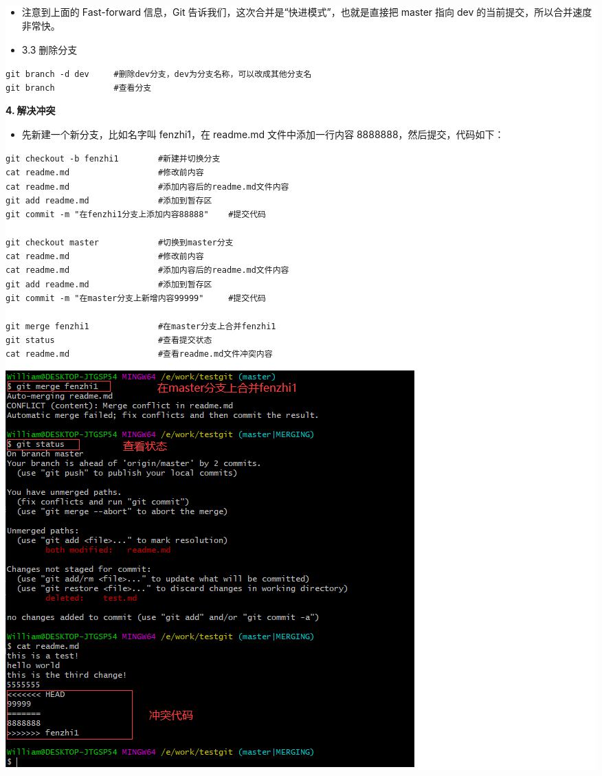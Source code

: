 - 注意到上面的 Fast-forward 信息，Git 告诉我们，这次合并是“快进模式”，也就是直接把 master 指向 dev 的当前提交，所以合并速度非常快。

- 3.3 删除分支

```@git bash
git branch -d dev     #删除dev分支，dev为分支名称，可以改成其他分支名
git branch            #查看分支
```

**4. 解决冲突**

- 先新建一个新分支，比如名字叫 fenzhi1，在 readme.md 文件中添加一行内容 8888888，然后提交，代码如下：

```@git bash
git checkout -b fenzhi1        #新建并切换分支
cat readme.md                  #修改前内容
cat readme.md                  #添加内容后的readme.md文件内容
git add readme.md              #添加到暂存区
git commit -m "在fenzhi1分支上添加内容88888"    #提交代码

git checkout master            #切换到master分支
cat readme.md                  #修改前内容
cat readme.md                  #添加内容后的readme.md文件内容
git add readme.md              #添加到暂存区
git commit -m "在master分支上新增内容99999"     #提交代码

git merge fenzhi1              #在master分支上合并fenzhi1
git status                     #查看提交状态
cat readme.md                  #查看readme.md文件冲突内容
```

![冲突](../../img/w_img/rep6.png)
